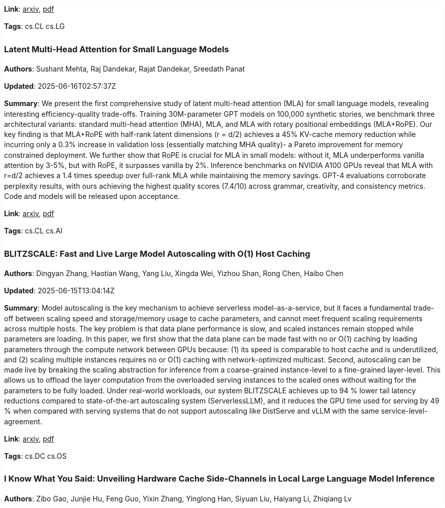 **Link**: [arxiv](http://arxiv.org/abs/2506.13059v1),  [pdf](http://arxiv.org/pdf/2506.13059v1)

**Tags**: cs.CL cs.LG 



### Latent Multi-Head Attention for Small Language Models
**Authors**: Sushant Mehta, Raj Dandekar, Rajat Dandekar, Sreedath Panat

**Updated**: 2025-06-16T02:57:37Z

**Summary**: We present the first comprehensive study of latent multi-head attention (MLA) for small language models, revealing interesting efficiency-quality trade-offs. Training 30M-parameter GPT models on 100,000 synthetic stories, we benchmark three architectural variants: standard multi-head attention (MHA), MLA, and MLA with rotary positional embeddings (MLA+RoPE). Our key finding is that MLA+RoPE with half-rank latent dimensions (r = d/2) achieves a 45% KV-cache memory reduction while incurring only a 0.3% increase in validation loss (essentially matching MHA quality)- a Pareto improvement for memory constrained deployment. We further show that RoPE is crucial for MLA in small models: without it, MLA underperforms vanilla attention by 3-5%, but with RoPE, it surpasses vanilla by 2%. Inference benchmarks on NVIDIA A100 GPUs reveal that MLA with r=d/2 achieves a 1.4 times speedup over full-rank MLA while maintaining the memory savings. GPT-4 evaluations corroborate perplexity results, with ours achieving the highest quality scores (7.4/10) across grammar, creativity, and consistency metrics. Code and models will be released upon acceptance.

**Link**: [arxiv](http://arxiv.org/abs/2506.09342v2),  [pdf](http://arxiv.org/pdf/2506.09342v2)

**Tags**: cs.CL cs.AI 



### BLITZSCALE: Fast and Live Large Model Autoscaling with O(1) Host Caching
**Authors**: Dingyan Zhang, Haotian Wang, Yang Liu, Xingda Wei, Yizhou Shan, Rong Chen, Haibo Chen

**Updated**: 2025-06-15T13:04:14Z

**Summary**: Model autoscaling is the key mechanism to achieve serverless model-as-a-service, but it faces a fundamental trade-off between scaling speed and storage/memory usage to cache parameters, and cannot meet frequent scaling requirements across multiple hosts. The key problem is that data plane performance is slow, and scaled instances remain stopped while parameters are loading. In this paper, we first show that the data plane can be made fast with no or O(1) caching by loading parameters through the compute network between GPUs because: (1) its speed is comparable to host cache and is underutilized, and (2) scaling multiple instances requires no or O(1) caching with network-optimized multicast. Second, autoscaling can be made live by breaking the scaling abstraction for inference from a coarse-grained instance-level to a fine-grained layer-level. This allows us to offload the layer computation from the overloaded serving instances to the scaled ones without waiting for the parameters to be fully loaded. Under real-world workloads, our system BLITZSCALE achieves up to 94 % lower tail latency reductions compared to state-of-the-art autoscaling system (ServerlessLLM), and it reduces the GPU time used for serving by 49 % when compared with serving systems that do not support autoscaling like DistServe and vLLM with the same service-level-agreement.

**Link**: [arxiv](http://arxiv.org/abs/2412.17246v2),  [pdf](http://arxiv.org/pdf/2412.17246v2)

**Tags**: cs.DC cs.OS 



### I Know What You Said: Unveiling Hardware Cache Side-Channels in Local   Large Language Model Inference
**Authors**: Zibo Gao, Junjie Hu, Feng Guo, Yixin Zhang, Yinglong Han, Siyuan Liu, Haiyang Li, Zhiqiang Lv
